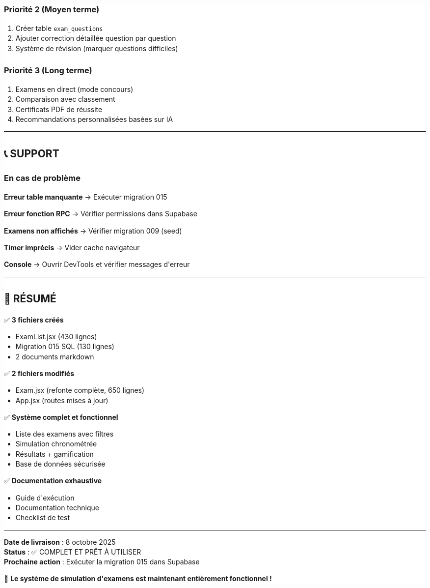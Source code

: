 ### Priorité 2 (Moyen terme)
1. Créer table `exam_questions`
2. Ajouter correction détaillée question par question
3. Système de révision (marquer questions difficiles)

### Priorité 3 (Long terme)
1. Examens en direct (mode concours)
2. Comparaison avec classement
3. Certificats PDF de réussite
4. Recommandations personnalisées basées sur IA

---

## 📞 SUPPORT

### En cas de problème

**Erreur table manquante** → Exécuter migration 015

**Erreur fonction RPC** → Vérifier permissions dans Supabase

**Examens non affichés** → Vérifier migration 009 (seed)

**Timer imprécis** → Vider cache navigateur

**Console** → Ouvrir DevTools et vérifier messages d'erreur

---

## 🎉 RÉSUMÉ

✅ **3 fichiers créés**
- ExamList.jsx (430 lignes)
- Migration 015 SQL (130 lignes)
- 2 documents markdown

✅ **2 fichiers modifiés**
- Exam.jsx (refonte complète, 650 lignes)
- App.jsx (routes mises à jour)

✅ **Système complet et fonctionnel**
- Liste des examens avec filtres
- Simulation chronométrée
- Résultats + gamification
- Base de données sécurisée

✅ **Documentation exhaustive**
- Guide d'exécution
- Documentation technique
- Checklist de test

---

**Date de livraison** : 8 octobre 2025  
**Status** : ✅ COMPLET ET PRÊT À UTILISER  
**Prochaine action** : Exécuter la migration 015 dans Supabase

🚀 **Le système de simulation d'examens est maintenant entièrement fonctionnel !**
